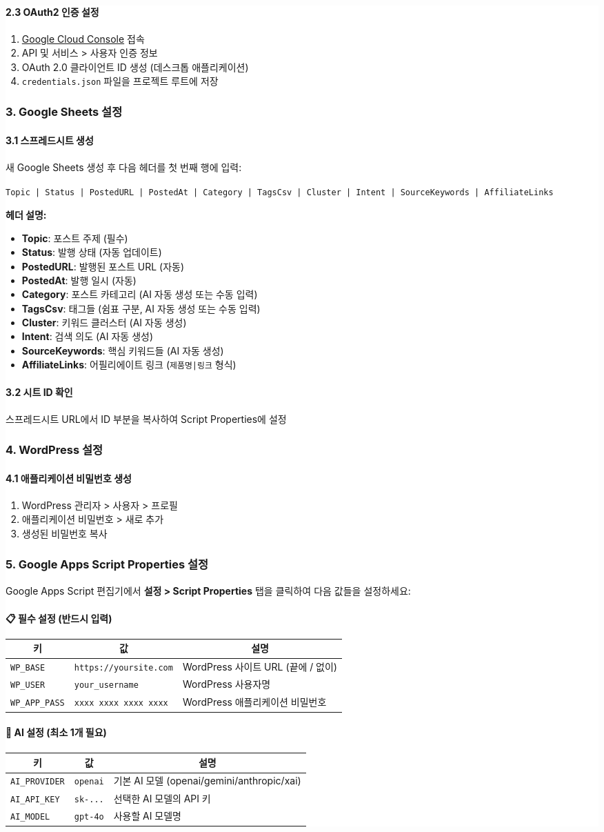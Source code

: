 #### 2.3 OAuth2 인증 설정
1. [Google Cloud Console](https://console.cloud.google.com) 접속
2. API 및 서비스 > 사용자 인증 정보
3. OAuth 2.0 클라이언트 ID 생성 (데스크톱 애플리케이션)
4. `credentials.json` 파일을 프로젝트 루트에 저장

### 3. Google Sheets 설정

#### 3.1 스프레드시트 생성
새 Google Sheets 생성 후 다음 헤더를 첫 번째 행에 입력:
```
Topic | Status | PostedURL | PostedAt | Category | TagsCsv | Cluster | Intent | SourceKeywords | AffiliateLinks
```

**헤더 설명:**
- **Topic**: 포스트 주제 (필수)
- **Status**: 발행 상태 (자동 업데이트)
- **PostedURL**: 발행된 포스트 URL (자동)
- **PostedAt**: 발행 일시 (자동)
- **Category**: 포스트 카테고리 (AI 자동 생성 또는 수동 입력)
- **TagsCsv**: 태그들 (쉼표 구분, AI 자동 생성 또는 수동 입력)
- **Cluster**: 키워드 클러스터 (AI 자동 생성)
- **Intent**: 검색 의도 (AI 자동 생성)
- **SourceKeywords**: 핵심 키워드들 (AI 자동 생성)
- **AffiliateLinks**: 어필리에이트 링크 (`제품명|링크` 형식)

#### 3.2 시트 ID 확인
스프레드시트 URL에서 ID 부분을 복사하여 Script Properties에 설정

### 4. WordPress 설정

#### 4.1 애플리케이션 비밀번호 생성
1. WordPress 관리자 > 사용자 > 프로필
2. 애플리케이션 비밀번호 > 새로 추가
3. 생성된 비밀번호 복사

### 5. Google Apps Script Properties 설정

Google Apps Script 편집기에서 **설정 > Script Properties** 탭을 클릭하여 다음 값들을 설정하세요:

#### 📋 필수 설정 (반드시 입력)
| 키 | 값 | 설명 |
|---|---|---|
| `WP_BASE` | `https://yoursite.com` | WordPress 사이트 URL (끝에 / 없이) |
| `WP_USER` | `your_username` | WordPress 사용자명 |
| `WP_APP_PASS` | `xxxx xxxx xxxx xxxx` | WordPress 애플리케이션 비밀번호 |

#### 🤖 AI 설정 (최소 1개 필요)
| 키 | 값 | 설명 |
|---|---|---|
| `AI_PROVIDER` | `openai` | 기본 AI 모델 (openai/gemini/anthropic/xai) |
| `AI_API_KEY` | `sk-...` | 선택한 AI 모델의 API 키 |
| `AI_MODEL` | `gpt-4o` | 사용할 AI 모델명 |
